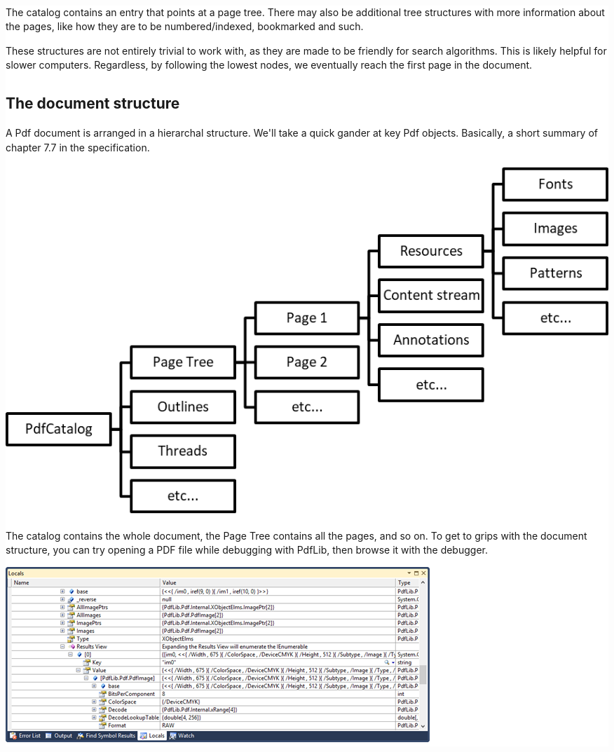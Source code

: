 The catalog contains an entry that points at a page tree. There may also be additional tree structures with more information about the pages, like how they are to be numbered/indexed, bookmarked and such.

These structures are not entirely trivial to work with, as they are made to be friendly for search algorithms. This is likely helpful for slower computers. Regardless, by following the lowest nodes, we eventually reach the first page in the document.

## The document structure
A Pdf document is arranged in a hierarchal structure. We'll take a quick gander at key Pdf objects. Basically, a short summary of chapter 7.7 in the specification.

![doc](/img/doc.png?raw=true)

The catalog contains the whole document, the Page Tree contains all the pages, and so on. To get to grips with the document structure, you can try opening a PDF file while debugging with PdfLib, then browse it with the debugger.

![debug](/img/debug.png?raw=true)
